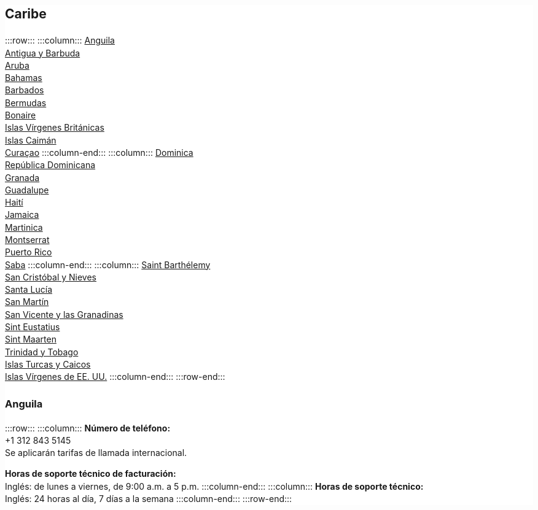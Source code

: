 ## <a name="caribbean"></a>Caribe

:::row:::
   :::column:::
[Anguila](#anguilla)\
[Antigua y Barbuda](#antigua-and-barbuda)\
[Aruba](#aruba)\
[Bahamas](#bahamas)\
[Barbados](#barbados)\
[Bermudas](#bermuda)\
[Bonaire](#bonaire)\
[Islas Vírgenes Británicas](#british-virgin-islands)\
[Islas Caimán](#cayman-islands)\
[Curaçao](#curaçao)
   :::column-end:::
   :::column:::
[Dominica](#dominica)\
[República Dominicana](#dominican-republic)\
[Granada](#grenada)\
[Guadalupe](#guadeloupe)\
[Haití](#haiti)\
[Jamaica](#jamaica)\
[Martinica](#martinique)\
[Montserrat](#montserrat)\
[Puerto Rico](#puerto-rico)\
[Saba](#saba)
   :::column-end:::
   :::column:::
[Saint Barthélemy](#saint-barthélemy)\
[San Cristóbal y Nieves](#saint-kitts-and-nevis)\
[Santa Lucía](#saint-lucia)\
[San Martín](#saint-martin)\
[San Vicente y las Granadinas](#saint-vincent-and-the-grenadines)\
[Sint Eustatius](#sint-eustatius)\
[Sint Maarten](#sint-maarten)\
[Trinidad y Tobago](#trinidad-and-tobago)\
[Islas Turcas y Caicos](#turks-and-caicos-islands)\
[Islas Vírgenes de EE. UU.](#us-virgin-islands)
   :::column-end:::
:::row-end:::

### <a name="anguilla"></a>Anguila

:::row:::
   :::column:::
**Número de teléfono:**\
+1 312 843 5145\
Se aplicarán tarifas de llamada internacional.

**Horas de soporte técnico de facturación:**\
Inglés: de lunes a viernes, de 9:00 a.m. a 5 p.m.
   :::column-end:::
   :::column:::
**Horas de soporte técnico:**\
Inglés: 24 horas al día, 7 días a la semana
   :::column-end:::
:::row-end:::
